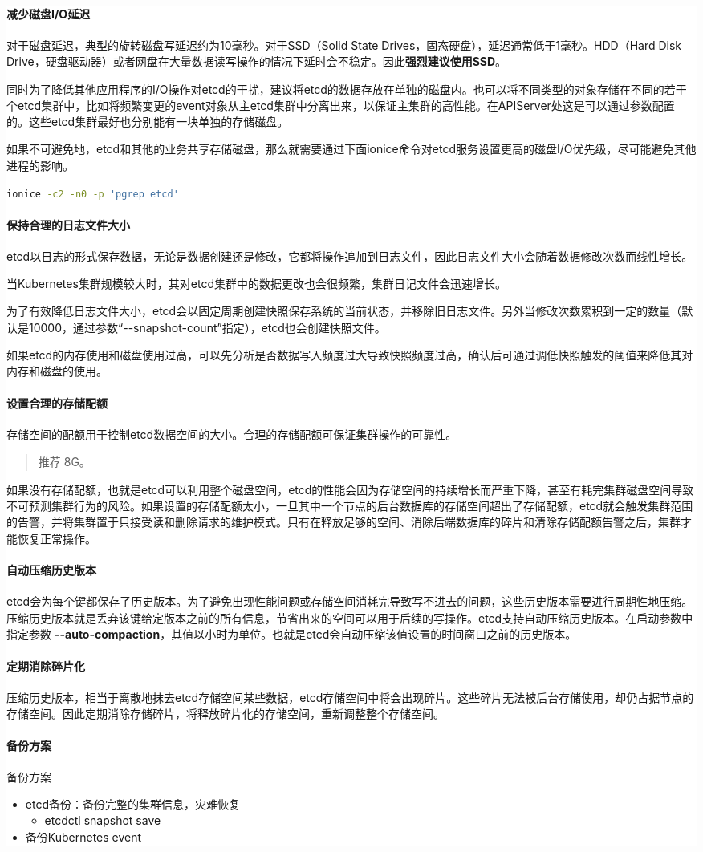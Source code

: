 
#### 减少磁盘I/O延迟

对于磁盘延迟，典型的旋转磁盘写延迟约为10毫秒。对于SSD（Solid State Drives，固态硬盘），延迟通常低于1毫秒。HDD（Hard Disk Drive，硬盘驱动器）或者网盘在大量数据读写操作的情况下延时会不稳定。因此**强烈建议使用SSD**。

同时为了降低其他应用程序的I/O操作对etcd的干扰，建议将etcd的数据存放在单独的磁盘内。也可以将不同类型的对象存储在不同的若干个etcd集群中，比如将频繁变更的event对象从主etcd集群中分离出来，以保证主集群的高性能。在APIServer处这是可以通过参数配置的。这些etcd集群最好也分别能有一块单独的存储磁盘。

如果不可避免地，etcd和其他的业务共享存储磁盘，那么就需要通过下面ionice命令对etcd服务设置更高的磁盘I/O优先级，尽可能避免其他进程的影响。

```bash
ionice -c2 -n0 -p 'pgrep etcd'
```



#### 保持合理的日志文件大小

etcd以日志的形式保存数据，无论是数据创建还是修改，它都将操作追加到日志文件，因此日志文件大小会随着数据修改次数而线性增长。

当Kubernetes集群规模较大时，其对etcd集群中的数据更改也会很频繁，集群日记文件会迅速增长。

为了有效降低日志文件大小，etcd会以固定周期创建快照保存系统的当前状态，并移除旧日志文件。另外当修改次数累积到一定的数量（默认是10000，通过参数“--snapshot-count”指定），etcd也会创建快照文件。

如果etcd的内存使用和磁盘使用过高，可以先分析是否数据写入频度过大导致快照频度过高，确认后可通过调低快照触发的阈值来降低其对内存和磁盘的使用。



#### 设置合理的存储配额

存储空间的配额用于控制etcd数据空间的大小。合理的存储配额可保证集群操作的可靠性。

> 推荐 8G。

如果没有存储配额，也就是etcd可以利用整个磁盘空间，etcd的性能会因为存储空间的持续增长而严重下降，甚至有耗完集群磁盘空间导致不可预测集群行为的风险。如果设置的存储配额太小，一旦其中一个节点的后台数据库的存储空间超出了存储配额，etcd就会触发集群范围的告警，并将集群置于只接受读和删除请求的维护模式。只有在释放足够的空间、消除后端数据库的碎片和清除存储配额告警之后，集群才能恢复正常操作。



#### 自动压缩历史版本

etcd会为每个键都保存了历史版本。为了避免出现性能问题或存储空间消耗完导致写不进去的问题，这些历史版本需要进行周期性地压缩。压缩历史版本就是丢弃该键给定版本之前的所有信息，节省出来的空间可以用于后续的写操作。etcd支持自动压缩历史版本。在启动参数中指定参数 **--auto-compaction**，其值以小时为单位。也就是etcd会自动压缩该值设置的时间窗口之前的历史版本。



#### 定期消除碎片化

压缩历史版本，相当于离散地抹去etcd存储空间某些数据，etcd存储空间中将会出现碎片。这些碎片无法被后台存储使用，却仍占据节点的存储空间。因此定期消除存储碎片，将释放碎片化的存储空间，重新调整整个存储空间。



#### 备份方案

备份方案

* etcd备份：备份完整的集群信息，灾难恢复
  * etcdctl snapshot save
* 备份Kubernetes event
